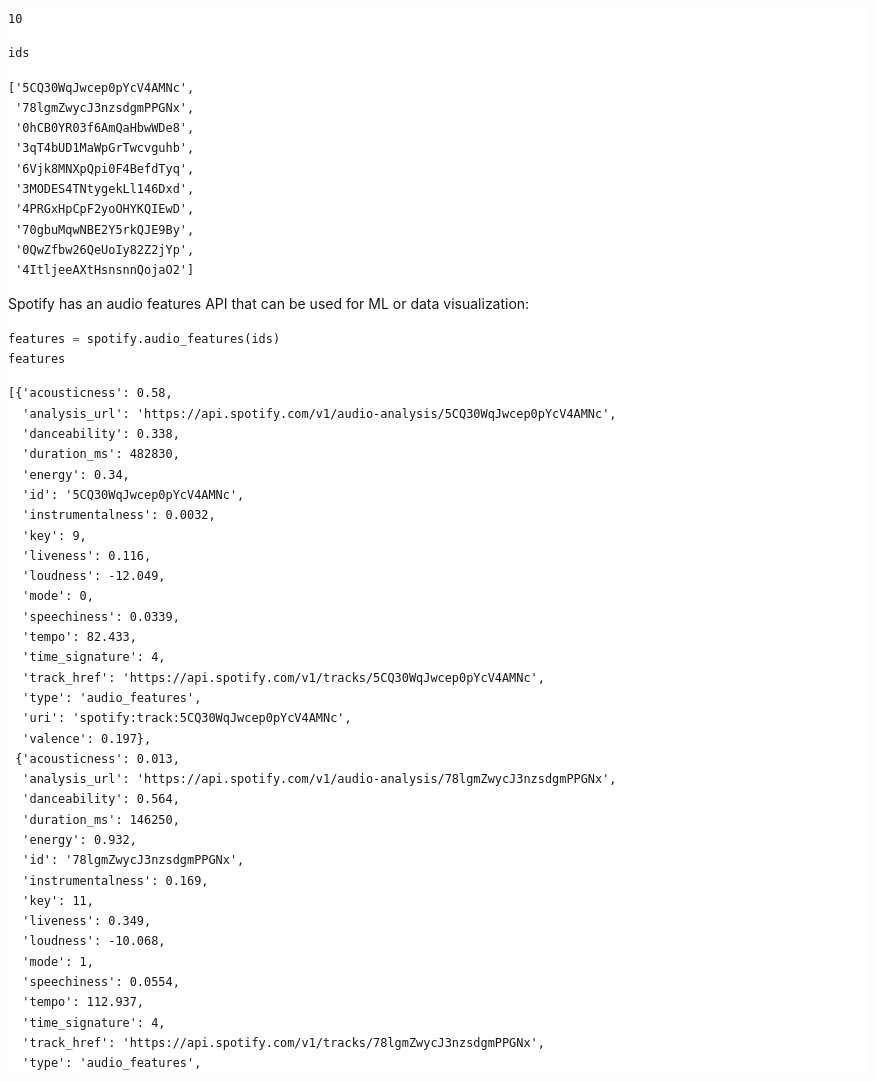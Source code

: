 


    10




```python
ids
```




    ['5CQ30WqJwcep0pYcV4AMNc',
     '78lgmZwycJ3nzsdgmPPGNx',
     '0hCB0YR03f6AmQaHbwWDe8',
     '3qT4bUD1MaWpGrTwcvguhb',
     '6Vjk8MNXpQpi0F4BefdTyq',
     '3MODES4TNtygekLl146Dxd',
     '4PRGxHpCpF2yoOHYKQIEwD',
     '70gbuMqwNBE2Y5rkQJE9By',
     '0QwZfbw26QeUoIy82Z2jYp',
     '4ItljeeAXtHsnsnnQojaO2']



Spotify has an audio features API that can be used for ML or data visualization:


```python
features = spotify.audio_features(ids)
features
```




    [{'acousticness': 0.58,
      'analysis_url': 'https://api.spotify.com/v1/audio-analysis/5CQ30WqJwcep0pYcV4AMNc',
      'danceability': 0.338,
      'duration_ms': 482830,
      'energy': 0.34,
      'id': '5CQ30WqJwcep0pYcV4AMNc',
      'instrumentalness': 0.0032,
      'key': 9,
      'liveness': 0.116,
      'loudness': -12.049,
      'mode': 0,
      'speechiness': 0.0339,
      'tempo': 82.433,
      'time_signature': 4,
      'track_href': 'https://api.spotify.com/v1/tracks/5CQ30WqJwcep0pYcV4AMNc',
      'type': 'audio_features',
      'uri': 'spotify:track:5CQ30WqJwcep0pYcV4AMNc',
      'valence': 0.197},
     {'acousticness': 0.013,
      'analysis_url': 'https://api.spotify.com/v1/audio-analysis/78lgmZwycJ3nzsdgmPPGNx',
      'danceability': 0.564,
      'duration_ms': 146250,
      'energy': 0.932,
      'id': '78lgmZwycJ3nzsdgmPPGNx',
      'instrumentalness': 0.169,
      'key': 11,
      'liveness': 0.349,
      'loudness': -10.068,
      'mode': 1,
      'speechiness': 0.0554,
      'tempo': 112.937,
      'time_signature': 4,
      'track_href': 'https://api.spotify.com/v1/tracks/78lgmZwycJ3nzsdgmPPGNx',
      'type': 'audio_features',